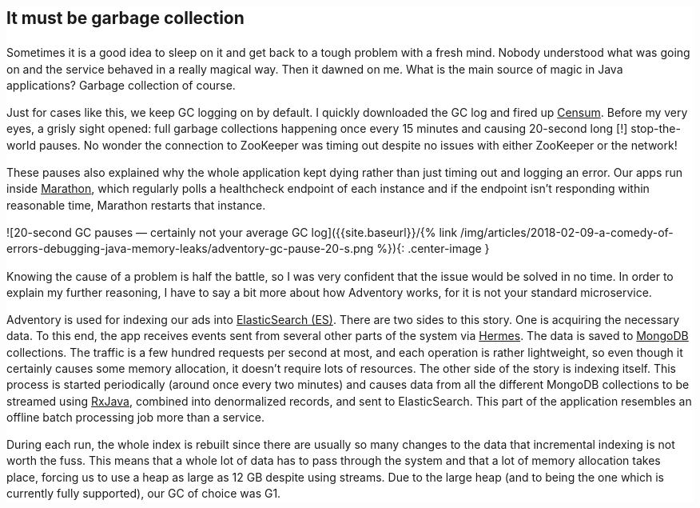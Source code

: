 ## It must be garbage collection
Sometimes it is a good idea to sleep on it and get back to a tough problem with a fresh mind. Nobody understood what was going on
and the service behaved in a really magical way. Then it dawned on me. What is the main source of magic in Java applications?
Garbage collection of course.

Just for cases like this, we keep GC logging on by default. I quickly downloaded the GC log and fired up
[Censum](https://www.jclarity.com/censum/). Before my very eyes, a grisly sight opened: full garbage collections happening
once every 15 minutes and causing 20-second long \[!\] stop-the-world pauses. No wonder the connection to ZooKeeper
was timing out despite no issues with either ZooKeeper or the network!

These pauses also explained why the whole application kept dying rather than just timing out and logging an error.
Our apps run inside [Marathon](https://mesosphere.github.io/marathon/), which regularly polls a healthcheck endpoint
of each instance and if the endpoint isn’t responding within reasonable time, Marathon restarts that instance.

![20-second GC pauses — certainly not your average GC log]({{site.baseurl}}/{% link /img/articles/2018-02-09-a-comedy-of-errors-debugging-java-memory-leaks/adventory-gc-pause-20-s.png %}){: .center-image }

Knowing the cause of a problem is half the battle, so I was very confident that the issue would be solved in no time. In order to explain
my further reasoning, I have to say a bit more about how Adventory works, for it is not your standard microservice.

Adventory is used for indexing our ads into [ElasticSearch (ES)](https://www.elastic.co/). There are two sides to this story.
One is acquiring the necessary data. To this end, the app receives events sent from several other parts of the system via
[Hermes](http://hermes.allegro.tech/). The data is saved to [MongoDB](http://mongodb.org/) collections. The traffic is a few hundred
requests per second at most, and each operation is rather lightweight, so even though it certainly causes some memory allocation,
it doesn’t require lots of resources. The other side of the story is indexing itself. This process is started periodically
(around once every two minutes) and causes data from all the different MongoDB collections to be streamed using
[RxJava](https://github.com/ReactiveX/RxJava), combined into denormalized records, and sent to ElasticSearch. This part
of the application resembles an offline batch processing job more than a service.

During each run, the whole index is rebuilt since there are usually so many changes to the data that incremental indexing
is not worth the fuss. This means that a whole lot of data has to pass through the system and that a lot of memory allocation takes place,
forcing us to use a heap as large as 12 GB despite using streams. Due to the large heap (and to being the one which is currently fully
supported), our GC of choice was G1.
